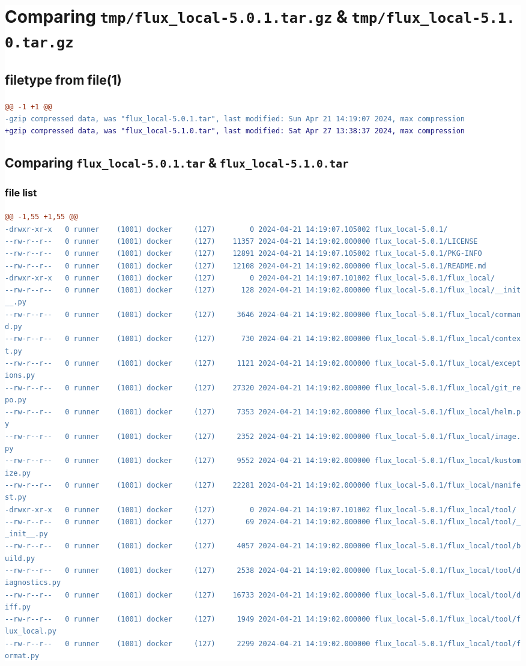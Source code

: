 # Comparing `tmp/flux_local-5.0.1.tar.gz` & `tmp/flux_local-5.1.0.tar.gz`

## filetype from file(1)

```diff
@@ -1 +1 @@
-gzip compressed data, was "flux_local-5.0.1.tar", last modified: Sun Apr 21 14:19:07 2024, max compression
+gzip compressed data, was "flux_local-5.1.0.tar", last modified: Sat Apr 27 13:38:37 2024, max compression
```

## Comparing `flux_local-5.0.1.tar` & `flux_local-5.1.0.tar`

### file list

```diff
@@ -1,55 +1,55 @@
-drwxr-xr-x   0 runner    (1001) docker     (127)        0 2024-04-21 14:19:07.105002 flux_local-5.0.1/
--rw-r--r--   0 runner    (1001) docker     (127)    11357 2024-04-21 14:19:02.000000 flux_local-5.0.1/LICENSE
--rw-r--r--   0 runner    (1001) docker     (127)    12891 2024-04-21 14:19:07.105002 flux_local-5.0.1/PKG-INFO
--rw-r--r--   0 runner    (1001) docker     (127)    12108 2024-04-21 14:19:02.000000 flux_local-5.0.1/README.md
-drwxr-xr-x   0 runner    (1001) docker     (127)        0 2024-04-21 14:19:07.101002 flux_local-5.0.1/flux_local/
--rw-r--r--   0 runner    (1001) docker     (127)      128 2024-04-21 14:19:02.000000 flux_local-5.0.1/flux_local/__init__.py
--rw-r--r--   0 runner    (1001) docker     (127)     3646 2024-04-21 14:19:02.000000 flux_local-5.0.1/flux_local/command.py
--rw-r--r--   0 runner    (1001) docker     (127)      730 2024-04-21 14:19:02.000000 flux_local-5.0.1/flux_local/context.py
--rw-r--r--   0 runner    (1001) docker     (127)     1121 2024-04-21 14:19:02.000000 flux_local-5.0.1/flux_local/exceptions.py
--rw-r--r--   0 runner    (1001) docker     (127)    27320 2024-04-21 14:19:02.000000 flux_local-5.0.1/flux_local/git_repo.py
--rw-r--r--   0 runner    (1001) docker     (127)     7353 2024-04-21 14:19:02.000000 flux_local-5.0.1/flux_local/helm.py
--rw-r--r--   0 runner    (1001) docker     (127)     2352 2024-04-21 14:19:02.000000 flux_local-5.0.1/flux_local/image.py
--rw-r--r--   0 runner    (1001) docker     (127)     9552 2024-04-21 14:19:02.000000 flux_local-5.0.1/flux_local/kustomize.py
--rw-r--r--   0 runner    (1001) docker     (127)    22281 2024-04-21 14:19:02.000000 flux_local-5.0.1/flux_local/manifest.py
-drwxr-xr-x   0 runner    (1001) docker     (127)        0 2024-04-21 14:19:07.101002 flux_local-5.0.1/flux_local/tool/
--rw-r--r--   0 runner    (1001) docker     (127)       69 2024-04-21 14:19:02.000000 flux_local-5.0.1/flux_local/tool/__init__.py
--rw-r--r--   0 runner    (1001) docker     (127)     4057 2024-04-21 14:19:02.000000 flux_local-5.0.1/flux_local/tool/build.py
--rw-r--r--   0 runner    (1001) docker     (127)     2538 2024-04-21 14:19:02.000000 flux_local-5.0.1/flux_local/tool/diagnostics.py
--rw-r--r--   0 runner    (1001) docker     (127)    16733 2024-04-21 14:19:02.000000 flux_local-5.0.1/flux_local/tool/diff.py
--rw-r--r--   0 runner    (1001) docker     (127)     1949 2024-04-21 14:19:02.000000 flux_local-5.0.1/flux_local/tool/flux_local.py
--rw-r--r--   0 runner    (1001) docker     (127)     2299 2024-04-21 14:19:02.000000 flux_local-5.0.1/flux_local/tool/format.py
```